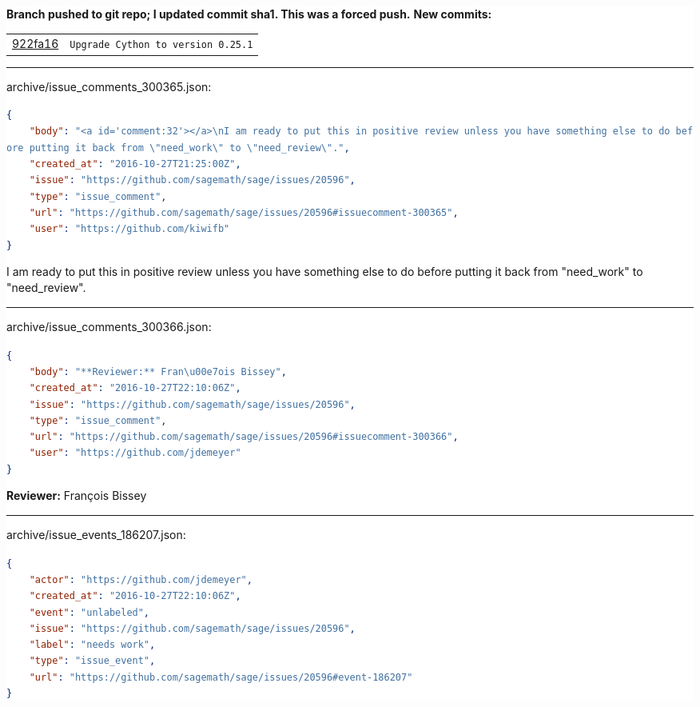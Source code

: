 <a id='comment:31'></a>
**Branch pushed to git repo; I updated commit sha1. This was a forced push.** **New commits:**
<table><tr><td><a href="https://github.com/sagemath/sagetrac-mirror/commit/922fa162edfa888009b66e2dcf66e5427f303d3f">922fa16</a></td><td><code>Upgrade Cython to version 0.25.1</code></td></tr></table>




---

archive/issue_comments_300365.json:
```json
{
    "body": "<a id='comment:32'></a>\nI am ready to put this in positive review unless you have something else to do before putting it back from \"need_work\" to \"need_review\".",
    "created_at": "2016-10-27T21:25:00Z",
    "issue": "https://github.com/sagemath/sage/issues/20596",
    "type": "issue_comment",
    "url": "https://github.com/sagemath/sage/issues/20596#issuecomment-300365",
    "user": "https://github.com/kiwifb"
}
```

<a id='comment:32'></a>
I am ready to put this in positive review unless you have something else to do before putting it back from "need_work" to "need_review".



---

archive/issue_comments_300366.json:
```json
{
    "body": "**Reviewer:** Fran\u00e7ois Bissey",
    "created_at": "2016-10-27T22:10:06Z",
    "issue": "https://github.com/sagemath/sage/issues/20596",
    "type": "issue_comment",
    "url": "https://github.com/sagemath/sage/issues/20596#issuecomment-300366",
    "user": "https://github.com/jdemeyer"
}
```

**Reviewer:** François Bissey



---

archive/issue_events_186207.json:
```json
{
    "actor": "https://github.com/jdemeyer",
    "created_at": "2016-10-27T22:10:06Z",
    "event": "unlabeled",
    "issue": "https://github.com/sagemath/sage/issues/20596",
    "label": "needs work",
    "type": "issue_event",
    "url": "https://github.com/sagemath/sage/issues/20596#event-186207"
}
```
